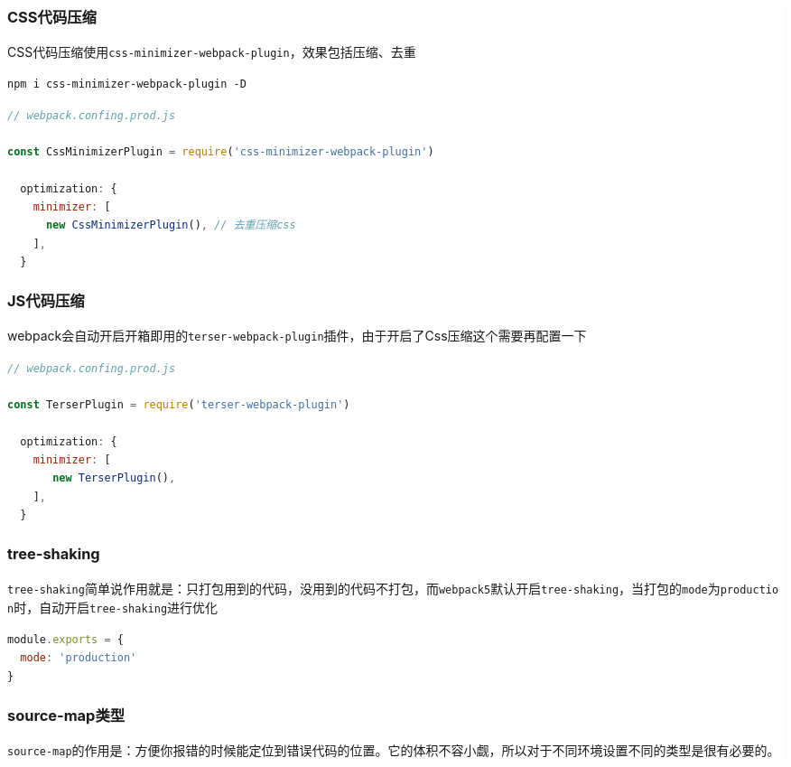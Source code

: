 

### CSS代码压缩

CSS代码压缩使用`css-minimizer-webpack-plugin`，效果包括压缩、去重

```
npm i css-minimizer-webpack-plugin -D
```

```js
// webpack.confing.prod.js

const CssMinimizerPlugin = require('css-minimizer-webpack-plugin')

  optimization: {
    minimizer: [
      new CssMinimizerPlugin(), // 去重压缩css
    ],
  }
```



### JS代码压缩

webpack会自动开启开箱即用的`terser-webpack-plugin`插件，由于开启了Css压缩这个需要再配置一下

```js
// webpack.confing.prod.js

const TerserPlugin = require('terser-webpack-plugin')

  optimization: {
    minimizer: [
       new TerserPlugin(),
    ],
  }
```



### tree-shaking

`tree-shaking`简单说作用就是：只打包用到的代码，没用到的代码不打包，而`webpack5`默认开启`tree-shaking`，当打包的`mode`为`production`时，自动开启`tree-shaking`进行优化

```js
module.exports = {
  mode: 'production'
}
```



### source-map类型

`source-map`的作用是：方便你报错的时候能定位到错误代码的位置。它的体积不容小觑，所以对于不同环境设置不同的类型是很有必要的。
